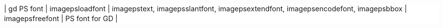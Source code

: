 | gd PS font                   | <span class="function">imagepsloadfont</span>                                                                                                                                                                                                                                                                                                                                                                                                                                                                                                                                                                                                                        | <span class="function">imagepstext</span>, <span class="function">imagepsslantfont</span>, <span class="function">imagepsextendfont</span>, <span class="function">imagepsencodefont</span>, <span class="function">imagepsbbox</span>                                                                                                                                                                                                                                                                                                                                                                                                                                                                                                                                                                                                                                                                                                                                                                                                                                                                                                                                                                                                                                                                                                                                                                                                                                                                                                                                                                                                                                                                                                                                                                                                                                                                                                                                                                                                                                                                                                                                                                                                                                                                                                                                                                                                                                                                                                                                                                                                                                                                                                                                                                                                                                                                                                                                                                                                                                                                                                                                                                                                                                                                                                                                                                                                                                                                                                                                                                                                                                                                                                                                                                                                                                                                                                                                                                                                                                                                                                                        | <span class="function">imagepsfreefont</span>                                                             | PS font for GD                                      |